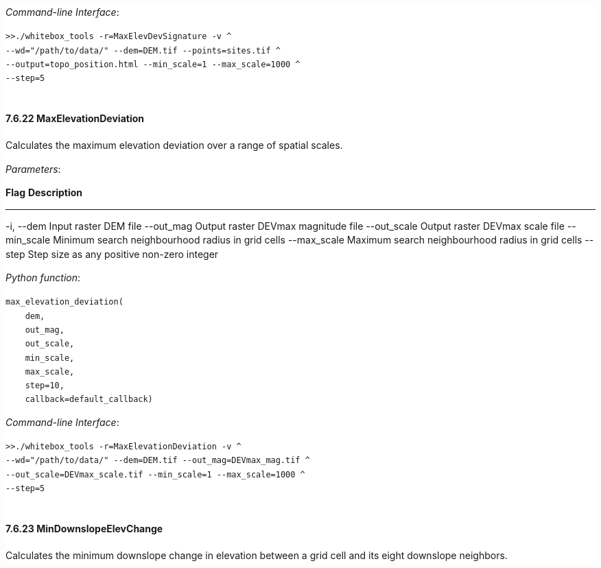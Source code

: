 *Command-line Interface*:

```
>>./whitebox_tools -r=MaxElevDevSignature -v ^
--wd="/path/to/data/" --dem=DEM.tif --points=sites.tif ^
--output=topo_position.html --min_scale=1 --max_scale=1000 ^
--step=5 


```


#### 7.6.22 MaxElevationDeviation

Calculates the maximum elevation deviation over a range of spatial scales.

*Parameters*:

**Flag**             **Description**
-------------------  ---------------
-i, -\-dem           Input raster DEM file
-\-out_mag           Output raster DEVmax magnitude file
-\-out_scale         Output raster DEVmax scale file
-\-min_scale         Minimum search neighbourhood radius in grid cells
-\-max_scale         Maximum search neighbourhood radius in grid cells
-\-step              Step size as any positive non-zero integer


*Python function*:

~~~~{.python}
max_elevation_deviation(
    dem, 
    out_mag, 
    out_scale, 
    min_scale, 
    max_scale, 
    step=10, 
    callback=default_callback)
~~~~

*Command-line Interface*:

```
>>./whitebox_tools -r=MaxElevationDeviation -v ^
--wd="/path/to/data/" --dem=DEM.tif --out_mag=DEVmax_mag.tif ^
--out_scale=DEVmax_scale.tif --min_scale=1 --max_scale=1000 ^
--step=5 


```


#### 7.6.23 MinDownslopeElevChange

Calculates the minimum downslope change in elevation between a grid cell and its eight downslope neighbors.
